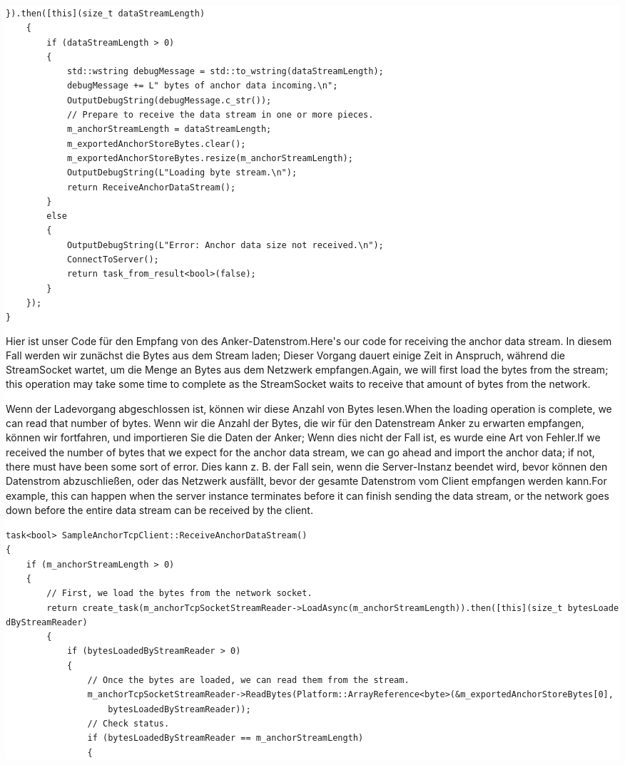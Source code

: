 ```
}).then([this](size_t dataStreamLength)
    {
        if (dataStreamLength > 0)
        {
            std::wstring debugMessage = std::to_wstring(dataStreamLength);
            debugMessage += L" bytes of anchor data incoming.\n";
            OutputDebugString(debugMessage.c_str());
            // Prepare to receive the data stream in one or more pieces.
            m_anchorStreamLength = dataStreamLength;
            m_exportedAnchorStoreBytes.clear();
            m_exportedAnchorStoreBytes.resize(m_anchorStreamLength);
            OutputDebugString(L"Loading byte stream.\n");
            return ReceiveAnchorDataStream();
        }
        else
        {
            OutputDebugString(L"Error: Anchor data size not received.\n");
            ConnectToServer();
            return task_from_result<bool>(false);
        }
    });
}
```

<span data-ttu-id="fff9c-192">Hier ist unser Code für den Empfang von des Anker-Datenstrom.</span><span class="sxs-lookup"><span data-stu-id="fff9c-192">Here's our code for receiving the anchor data stream.</span></span> <span data-ttu-id="fff9c-193">In diesem Fall werden wir zunächst die Bytes aus dem Stream laden; Dieser Vorgang dauert einige Zeit in Anspruch, während die StreamSocket wartet, um die Menge an Bytes aus dem Netzwerk empfangen.</span><span class="sxs-lookup"><span data-stu-id="fff9c-193">Again, we will first load the bytes from the stream; this operation may take some time to complete as the StreamSocket waits to receive that amount of bytes from the network.</span></span>

<span data-ttu-id="fff9c-194">Wenn der Ladevorgang abgeschlossen ist, können wir diese Anzahl von Bytes lesen.</span><span class="sxs-lookup"><span data-stu-id="fff9c-194">When the loading operation is complete, we can read that number of bytes.</span></span> <span data-ttu-id="fff9c-195">Wenn wir die Anzahl der Bytes, die wir für den Datenstream Anker zu erwarten empfangen, können wir fortfahren, und importieren Sie die Daten der Anker; Wenn dies nicht der Fall ist, es wurde eine Art von Fehler.</span><span class="sxs-lookup"><span data-stu-id="fff9c-195">If we received the number of bytes that we expect for the anchor data stream, we can go ahead and import the anchor data; if not, there must have been some sort of error.</span></span> <span data-ttu-id="fff9c-196">Dies kann z. B. der Fall sein, wenn die Server-Instanz beendet wird, bevor können den Datenstrom abzuschließen, oder das Netzwerk ausfällt, bevor der gesamte Datenstrom vom Client empfangen werden kann.</span><span class="sxs-lookup"><span data-stu-id="fff9c-196">For example, this can happen when the server instance terminates before it can finish sending the data stream, or the network goes down before the entire data stream can be received by the client.</span></span>

```
task<bool> SampleAnchorTcpClient::ReceiveAnchorDataStream()
{
    if (m_anchorStreamLength > 0)
    {
        // First, we load the bytes from the network socket.
        return create_task(m_anchorTcpSocketStreamReader->LoadAsync(m_anchorStreamLength)).then([this](size_t bytesLoadedByStreamReader)
        {
            if (bytesLoadedByStreamReader > 0)
            {
                // Once the bytes are loaded, we can read them from the stream.
                m_anchorTcpSocketStreamReader->ReadBytes(Platform::ArrayReference<byte>(&m_exportedAnchorStoreBytes[0],
                    bytesLoadedByStreamReader));
                // Check status.
                if (bytesLoadedByStreamReader == m_anchorStreamLength)
                {
```